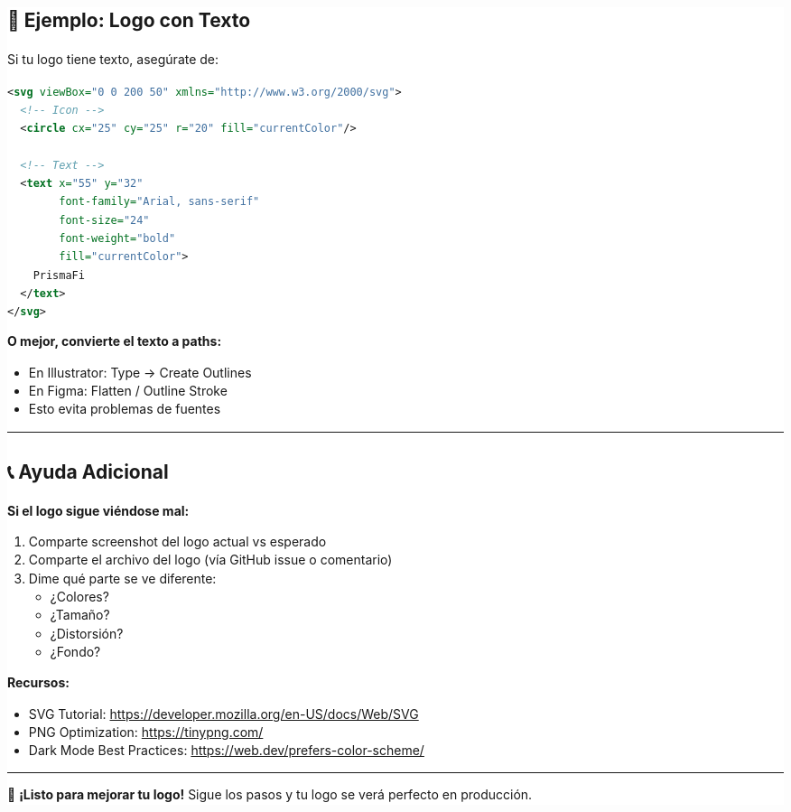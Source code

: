 
## 🎯 Ejemplo: Logo con Texto

Si tu logo tiene texto, asegúrate de:

```svg
<svg viewBox="0 0 200 50" xmlns="http://www.w3.org/2000/svg">
  <!-- Icon -->
  <circle cx="25" cy="25" r="20" fill="currentColor"/>
  
  <!-- Text -->
  <text x="55" y="32" 
        font-family="Arial, sans-serif" 
        font-size="24" 
        font-weight="bold"
        fill="currentColor">
    PrismaFi
  </text>
</svg>
```

**O mejor, convierte el texto a paths:**
- En Illustrator: Type → Create Outlines
- En Figma: Flatten / Outline Stroke
- Esto evita problemas de fuentes

---

## 📞 Ayuda Adicional

**Si el logo sigue viéndose mal:**

1. Comparte screenshot del logo actual vs esperado
2. Comparte el archivo del logo (vía GitHub issue o comentario)
3. Dime qué parte se ve diferente:
   - ¿Colores?
   - ¿Tamaño?
   - ¿Distorsión?
   - ¿Fondo?

**Recursos:**
- SVG Tutorial: https://developer.mozilla.org/en-US/docs/Web/SVG
- PNG Optimization: https://tinypng.com/
- Dark Mode Best Practices: https://web.dev/prefers-color-scheme/

---

🎨 **¡Listo para mejorar tu logo!** Sigue los pasos y tu logo se verá perfecto en producción.

